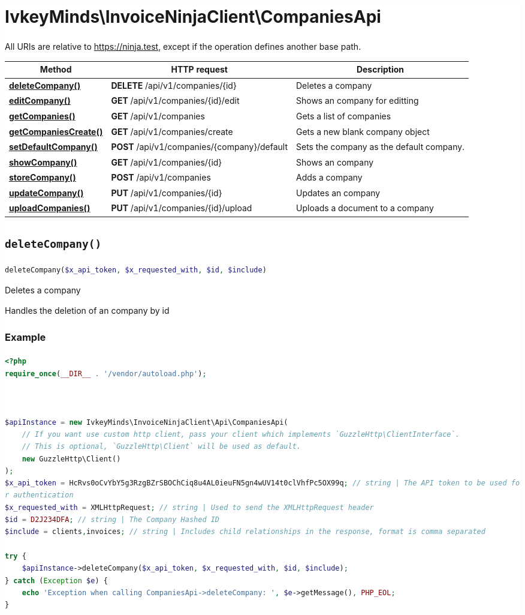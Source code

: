 # IvkeyMinds\InvoiceNinjaClient\CompaniesApi

All URIs are relative to https://ninja.test, except if the operation defines another base path.

| Method | HTTP request | Description |
| ------------- | ------------- | ------------- |
| [**deleteCompany()**](CompaniesApi.md#deleteCompany) | **DELETE** /api/v1/companies/{id} | Deletes a company |
| [**editCompany()**](CompaniesApi.md#editCompany) | **GET** /api/v1/companies/{id}/edit | Shows an company for editting |
| [**getCompanies()**](CompaniesApi.md#getCompanies) | **GET** /api/v1/companies | Gets a list of companies |
| [**getCompaniesCreate()**](CompaniesApi.md#getCompaniesCreate) | **GET** /api/v1/companies/create | Gets a new blank company object |
| [**setDefaultCompany()**](CompaniesApi.md#setDefaultCompany) | **POST** /api/v1/companies/{company}/default | Sets the company as the default company. |
| [**showCompany()**](CompaniesApi.md#showCompany) | **GET** /api/v1/companies/{id} | Shows an company |
| [**storeCompany()**](CompaniesApi.md#storeCompany) | **POST** /api/v1/companies | Adds a company |
| [**updateCompany()**](CompaniesApi.md#updateCompany) | **PUT** /api/v1/companies/{id} | Updates an company |
| [**uploadCompanies()**](CompaniesApi.md#uploadCompanies) | **PUT** /api/v1/companies/{id}/upload | Uploads a document to a company |


## `deleteCompany()`

```php
deleteCompany($x_api_token, $x_requested_with, $id, $include)
```

Deletes a company

Handles the deletion of an company by id

### Example

```php
<?php
require_once(__DIR__ . '/vendor/autoload.php');



$apiInstance = new IvkeyMinds\InvoiceNinjaClient\Api\CompaniesApi(
    // If you want use custom http client, pass your client which implements `GuzzleHttp\ClientInterface`.
    // This is optional, `GuzzleHttp\Client` will be used as default.
    new GuzzleHttp\Client()
);
$x_api_token = HcRvs0oCvYbY5g3RzgBZrSBOChCiq8u4AL0ieuFN5gn4wUV14t0clVhfPc5OX99q; // string | The API token to be used for authentication
$x_requested_with = XMLHttpRequest; // string | Used to send the XMLHttpRequest header
$id = D2J234DFA; // string | The Company Hashed ID
$include = clients,invoices; // string | Includes child relationships in the response, format is comma separated

try {
    $apiInstance->deleteCompany($x_api_token, $x_requested_with, $id, $include);
} catch (Exception $e) {
    echo 'Exception when calling CompaniesApi->deleteCompany: ', $e->getMessage(), PHP_EOL;
}
```
